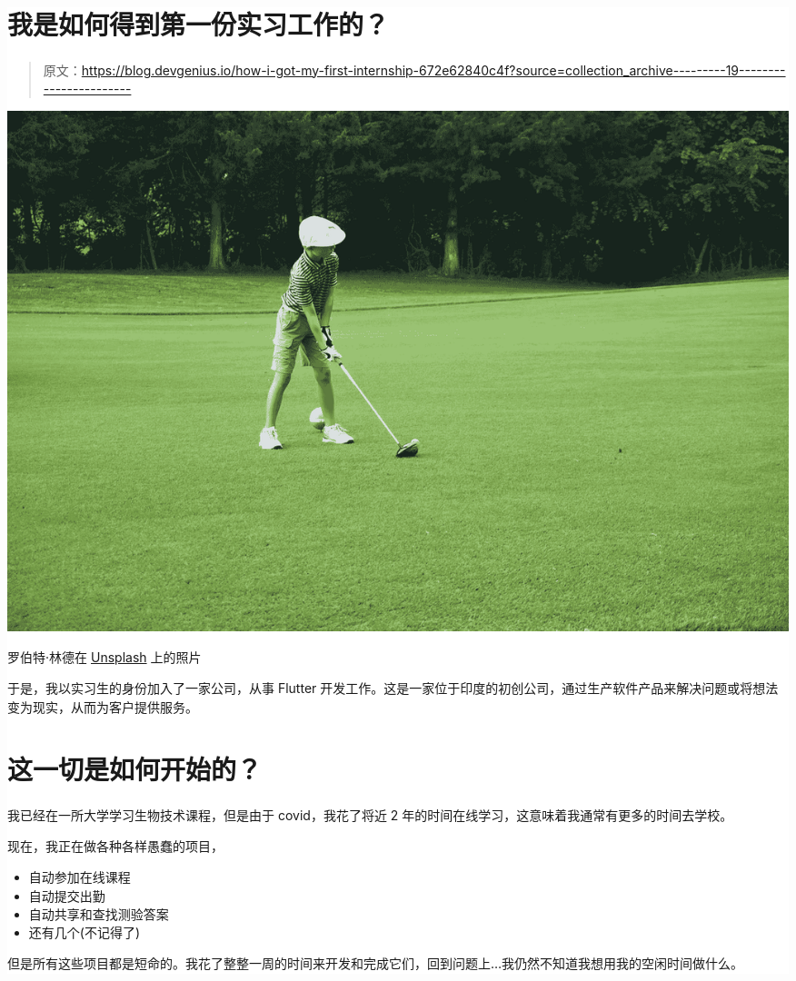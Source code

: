 # 我是如何得到第一份实习工作的？

> 原文：<https://blog.devgenius.io/how-i-got-my-first-internship-672e62840c4f?source=collection_archive---------19----------------------->

![](img/643c4e2f7f5d98ee62b2617013302a91.png)

罗伯特·林德在 [Unsplash](https://unsplash.com?utm_source=medium&utm_medium=referral) 上的照片

于是，我以实习生的身份加入了一家公司，从事 Flutter 开发工作。这是一家位于印度的初创公司，通过生产软件产品来解决问题或将想法变为现实，从而为客户提供服务。

# 这一切是如何开始的？

我已经在一所大学学习生物技术课程，但是由于 covid，我花了将近 2 年的时间在线学习，这意味着我通常有更多的时间去学校。

现在，我正在做各种各样愚蠢的项目，

*   自动参加在线课程
*   自动提交出勤
*   自动共享和查找测验答案
*   还有几个(不记得了)

但是所有这些项目都是短命的。我花了整整一周的时间来开发和完成它们，回到问题上…我仍然不知道我想用我的空闲时间做什么。
